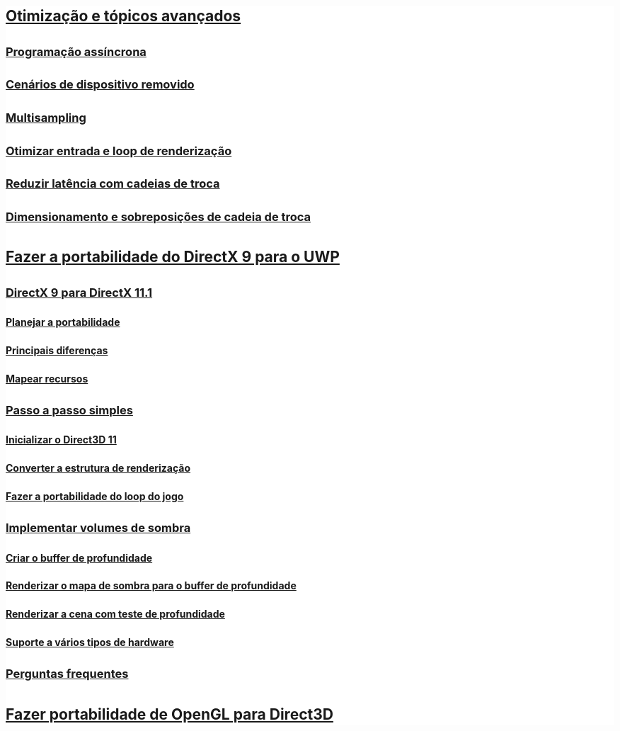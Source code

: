 ## [Otimização e tópicos avançados](../gaming/directx-optimization-and-advanced-topics.md)
### [Programação assíncrona](../gaming/asynchronous-programming-directx-and-cpp.md)
### [Cenários de dispositivo removido](../gaming/handling-device-lost-scenarios.md)
### [Multisampling](../gaming/multisampling--multi-sample-anti-aliasing--in-windows-store-apps.md)
### [Otimizar entrada e loop de renderização](../gaming/optimize-performance-for-windows-store-direct3d-11-apps-with-coredispatcher.md)
### [Reduzir latência com cadeias de troca](../gaming/reduce-latency-with-dxgi-1-3-swap-chains.md)
### [Dimensionamento e sobreposições de cadeia de troca](../gaming/multisampling--scaling--and-overlay-swap-chains.md)
## [Fazer a portabilidade do DirectX 9 para o UWP](../gaming/porting-your-directx-9-game-to-windows-store.md)
### [DirectX 9 para DirectX 11.1](../gaming/porting-considerations.md)
#### [Planejar a portabilidade](../gaming/plan-your-directx-port.md)
#### [Principais diferenças](../gaming/understand-direct3d-11-1-concepts.md)
#### [Mapear recursos](../gaming/feature-mapping.md)
### [Passo a passo simples](../gaming/walkthrough--simple-port-from-direct3d-9-to-11-1.md)
#### [Inicializar o Direct3D 11](../gaming/simple-port-from-direct3d-9-to-11-1-part-1--initializing-direct3d.md)
#### [Converter a estrutura de renderização](../gaming/simple-port-from-direct3d-9-to-11-1-part-2--rendering.md)
#### [Fazer a portabilidade do loop do jogo](../gaming/simple-port-from-direct3d-9-to-11-1-part-3--viewport-and-game-loop.md)
### [Implementar volumes de sombra](../gaming/implementing-depth-buffers-for-shadow-mapping.md)
#### [Criar o buffer de profundidade](../gaming/create-depth-buffer-resource--view--and-sampler-state.md)
#### [Renderizar o mapa de sombra para o buffer de profundidade](../gaming/render-the-shadow-map-to-the-depth-buffer.md)
#### [Renderizar a cena com teste de profundidade](../gaming/render-the-scene-with-depth-testing.md)
#### [Suporte a vários tipos de hardware](../gaming/target-a-range-of-hardware.md)
### [Perguntas frequentes](../gaming/directx-porting-faq.md)
## [Fazer portabilidade de OpenGL para Direct3D](../gaming/port-from-opengl-es-2-0-to-directx-11-1.md)